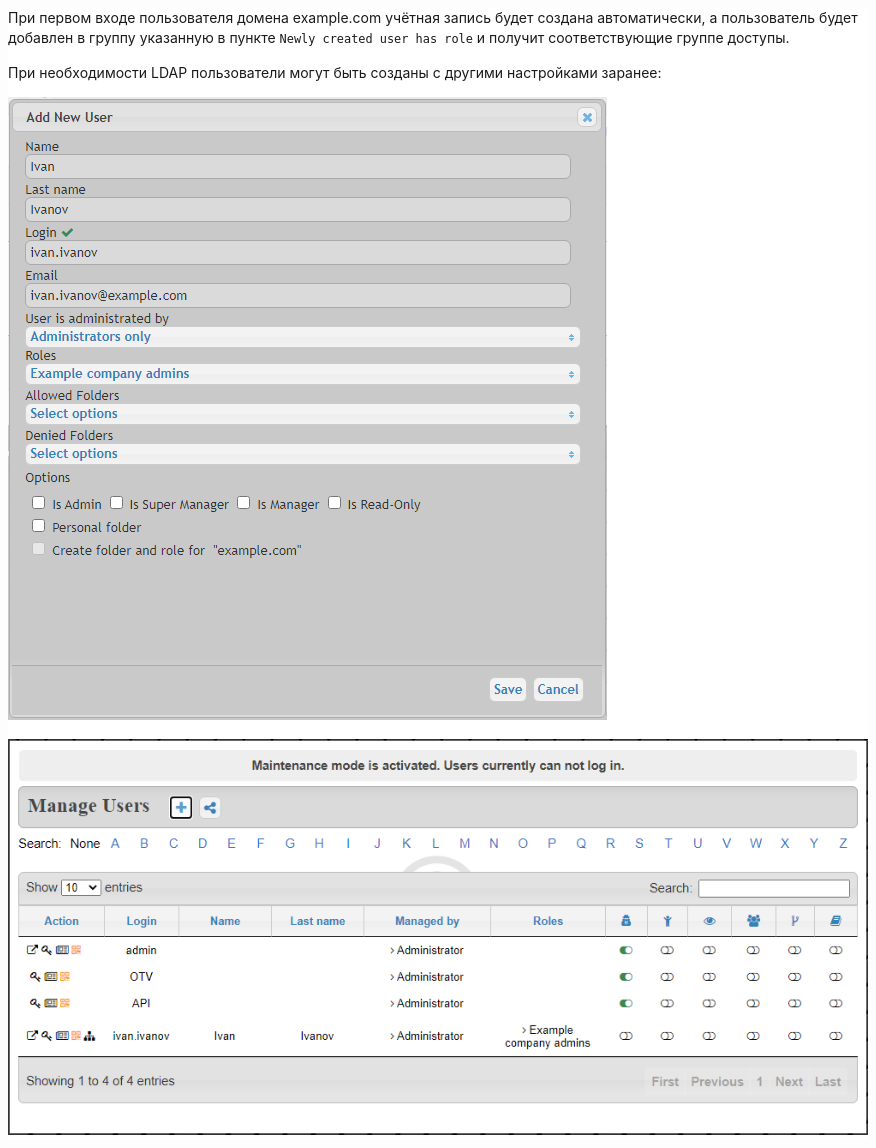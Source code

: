 При первом входе пользователя домена example.com учётная запись будет создана автоматически, а пользователь будет добавлен в группу указанную в пункте `Newly created user has role` и получит соответствующие группе доступы.

При необходимости LDAP пользователи могут быть созданы с другими настройками заранее:

![image-20210131222439523](./static/centos7_teampass_install/image-20210131222439523.png)

![image-20210131222528560](./static/centos7_teampass_install/image-20210131222528560.png)
